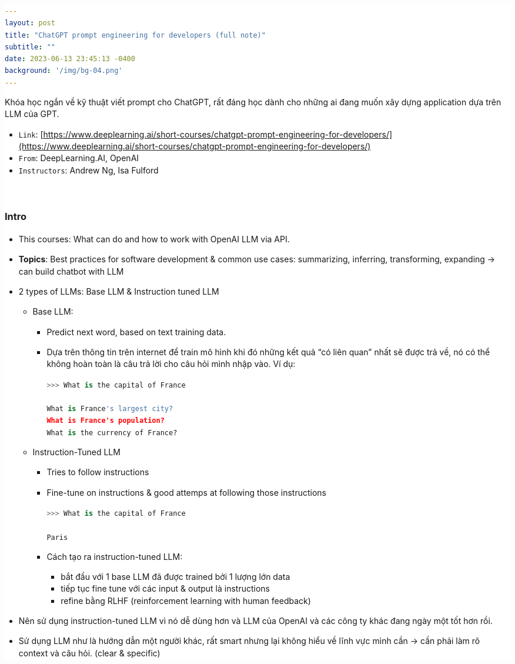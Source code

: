 ```yaml
---
layout: post
title: "ChatGPT prompt engineering for developers (full note)"
subtitle: ""
date: 2023-06-13 23:45:13 -0400
background: '/img/bg-04.png'
---
```

Khóa học ngắn về kỹ thuật viết prompt cho ChatGPT, rất đáng học dành cho những ai đang muốn xây dựng application dựa trên LLM của GPT.
- `Link`: [https://www.deeplearning.ai/short-courses/chatgpt-prompt-engineering-for-developers/](https://www.deeplearning.ai/short-courses/chatgpt-prompt-engineering-for-developers/)
- `From`: DeepLearning.AI, OpenAI
- `Instructors`: Andrew Ng, Isa Fulford

<br>

### Intro

- This courses: What can do and how to work with OpenAI LLM via API.
- **Topics**: Best practices for software development & common use cases: summarizing, inferring, transforming, expanding → can build chatbot with LLM
- 2 types of LLMs: Base LLM & Instruction tuned LLM
    - Base LLM:
        - Predict next word, based on text training data.
        - Dựa trên thông tin trên internet để train mô hình khi đó những kết quả “có liên quan” nhất sẽ được trả về, nó có thể không hoàn toàn là câu trả lời cho câu hỏi mình nhập vào. Ví dụ:
            
            ```python
            >>> What is the capital of France
            
            What is France's largest city?
            What is France's population?
            What is the currency of France?
            ```
            
    - Instruction-Tuned LLM
        - Tries to follow instructions
        - Fine-tune on instructions & good attemps at following those instructions
            
            ```python
            >>> What is the capital of France
            
            Paris
            ```
            
        - Cách tạo ra instruction-tuned LLM:
            - bắt đầu với 1 base LLM đã được trained bởi 1 lượng lớn data
            - tiếp tục fine tune với các input & output là instructions
            - refine bằng RLHF (reinforcement learning with human feedback)
    
- Nên sử dụng instruction-tuned LLM vì nó dễ dùng hơn và LLM của OpenAI và các công ty khác đang ngày một tốt hơn rồi.
- Sử dụng LLM như là hướng dẫn một người khác, rất smart nhưng lại không hiểu về lĩnh vực mình cần → cần phải làm rõ context và câu hỏi. (clear & specific)
